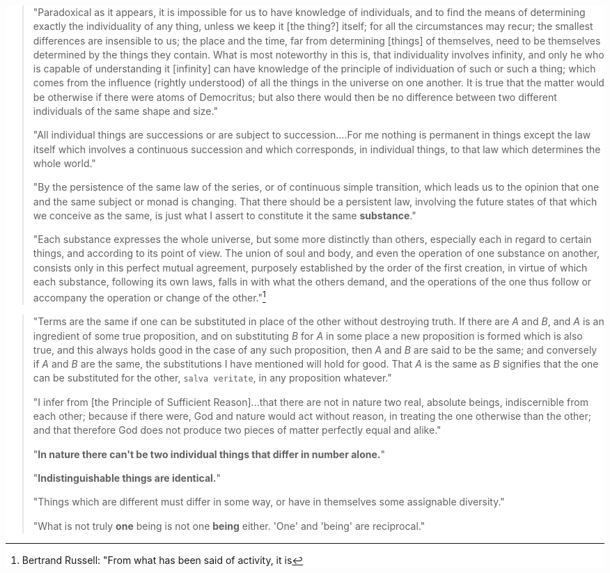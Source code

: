
> "Paradoxical as it appears, it is impossible for us to have knowledge
> of individuals, and to find the means of determining exactly the
> individuality of any thing, unless we keep it \[the thing?\] itself;
> for all the circumstances may recur; the smallest differences are
> insensible to us; the place and the time, far from determining
> \[things\] of themselves, need to be themselves determined by the
> things they contain. What is most noteworthy in this is, that
> individuality involves infinity, and only he who is capable of
> understanding it \[infinity\] can have knowledge of the principle of
> individuation of such or such a thing; which comes from the influence
> (rightly understood) of all the things in the universe on one another.
> It is true that the matter would be otherwise if there were atoms of
> Democritus; but also there would then be no difference between two
> different individuals of the same shape and size."
>
> "All individual things are successions or are subject to
> succession....For me nothing is permanent in things except the law
> itself which involves a continuous succession and which corresponds,
> in individual things, to that law which determines the whole world."
>
> "By the persistence of the same law of the series, or of continuous
> simple transition, which leads us to the opinion that one and the same
> subject or monad is changing. That there should be a persistent law,
> involving the future states of that which we conceive as the same, is
> just what I assert to constitute it the same **substance**."
>
> "Each substance expresses the whole universe, but some more distinctly
> than others, especially each in regard to certain things, and
> according to its point of view. The union of soul and body, and even
> the operation of one substance on another, consists only in this
> perfect mutual agreement, purposely established by the order of the
> first creation, in virtue of which each substance, following its own
> laws, falls in with what the others demand, and the operations of the
> one thus follow or accompany the operation or change of the
> other."[^9]


> "Terms are the same if one can be substituted in place of the other
> without destroying truth. If there are $A$ and $B$, and $A$ is an
> ingredient of some true proposition, and on substituting $B$ for $A$
> in some place a new proposition is formed which is also true, and this
> always holds good in the case of any such proposition, then $A$ and
> $B$ are said to be the same; and conversely if $A$ and $B$ are the
> same, the substitutions I have mentioned will hold for good. That $A$
> is the same as $B$ signifies that the one can be substituted for the
> other, `salva veritate`, in any proposition whatever."
>
> "I infer from \[the Principle of Sufficient Reason\]...that there are
> not in nature two real, absolute beings, indiscernible from each
> other; because if there were, God and nature would act without reason,
> in treating the one otherwise than the other; and that therefore God
> does not produce two pieces of matter perfectly equal and alike."
>
> "**In nature there can't be two individual things that differ in
> number alone.**"
>
> "**Indistinguishable things are identical.**"
>
> "Things which are different must differ in some way, or have in
> themselves some assignable diversity."
>
> "What is not truly **one** being is not one **being** either. 'One'
> and 'being' are reciprocal."
>

[^2]: Plato(*Timaeus*): "First then, in my judgment, we must make a
[^3]: Richard Feynman: "Is it true that the particle doesn't just 'take
[^4]: *Principles of Nature and Grace, Based on Reason.*
[^5]: *On the Radical Origination of Things.*
[^6]: *A Résumé of Metaphysics.*
[^7]: Principle of sufficient reason: Every question of the form of why
[^8]: Bertrand Russell: "Leibniz based his philosophy upon two logical
[^9]: Bertrand Russell: "From what has been said of activity, it is
[^10]: 李·斯莫林:
[^11]: Continuity:
[^12]: *On Universal Synthesis and Analysis, or the Art of Discovery and
[^13]: *On Universal Synthesis and Analysis, or the Art of Discovery and
[^14]: *On Universal Synthesis and Analysis, or the Art of Discovery and
[^15]: *New Essays on Human Understanding.*
[^16]: *On the General Characteristic.*
[^17]: *Letters to Nicolas Remond.*
[^18]: Jacob Bernoulli: "It is nevertheless known that there are levels
[^19]: *Gottfried Leibniz and Jacob Bernoulli---Correspondence Regarding
[^20]: *Letter to Louis Bourguet.* in: *Die philophischen schriften von
[^21]: *Notes on Some Games and Principally on the Chinese Game, on the
[^22]: Transfer Principle: A map from a standard model to a non-standard
[^23]: *On Wisdom*
[^24]: *Letter to Louis Bourguet.* in: *The Shorter Leibniz Texts: A